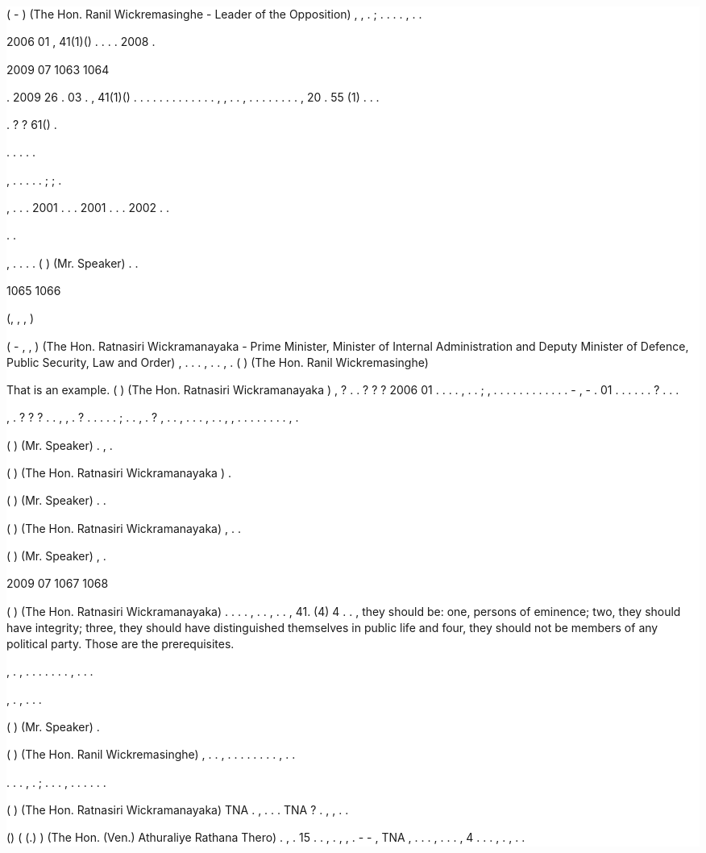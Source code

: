 ( - ) (The Hon. Ranil Wickremasinghe - Leader of the Opposition) , , . ; . . . . , . .

2006 01 , 41(1)() . . . . 2008 .

2009 07 1063 1064

. 2009 26 . 03 . , 41(1)() . . . . . . . . . . . . . , , . . , . . . . . . . . , 20 . 55 (1) . . .

. ? ? 61() .

. . . . .

, . . . . . ; ; .

, . . . 2001 . . . 2001 . . . 2002 . .

. .

, . . . . ( ) (Mr. Speaker) . .

1065 1066

(, , , )

( - , , ) (The Hon. Ratnasiri Wickramanayaka - Prime Minister, Minister of Internal Administration and Deputy Minister of Defence, Public Security, Law and Order) , . . . , . . , . ( ) (The Hon. Ranil Wickremasinghe)

That is an example. ( ) (The Hon. Ratnasiri Wickramanayaka ) , ? . . ? ? ? 2006 01 . . . . , . . ; , . . . . . . . . . . . . - , - . 01 . . . . . . ? . . .

, . ? ? ? . . , , . ? . . . . . ; . . , . ? , . . , . . . , . . , , . . . . . . . . , .

( ) (Mr. Speaker) . , .

( ) (The Hon. Ratnasiri Wickramanayaka ) .

( ) (Mr. Speaker) . .

( ) (The Hon. Ratnasiri Wickramanayaka) , . .

( ) (Mr. Speaker) , .

2009 07 1067 1068

( ) (The Hon. Ratnasiri Wickramanayaka) . . . . , . . , . . , 41. (4) 4 . . , they should be: one, persons of eminence; two, they should have integrity; three, they should have distinguished themselves in public life and four, they should not be members of any political party. Those are the prerequisites.

, . , . . . . . . . , . . .

, . , . . .

( ) (Mr. Speaker) .

( ) (The Hon. Ranil Wickremasinghe) , . . , . . . . . . . . , . .

. . . , . ; . . . , . . . . . .

( ) (The Hon. Ratnasiri Wickramanayaka) TNA . , . . . TNA ? . , , . .

() ( (.) ) (The Hon. (Ven.) Athuraliye Rathana Thero) . , . 15 . . , . , , . - - , TNA , . . . , . . . , 4 . . . , . , . .
